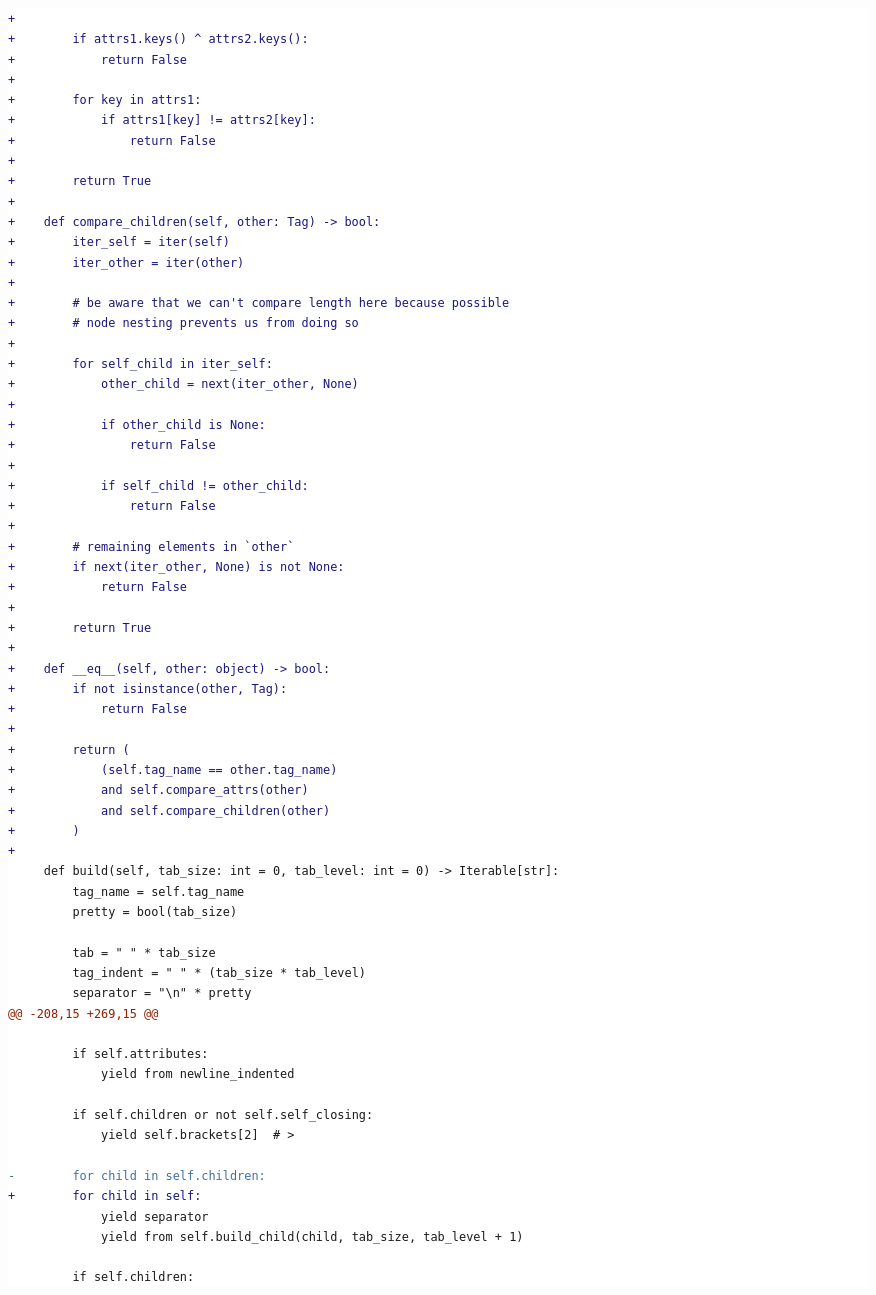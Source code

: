```diff
+
+        if attrs1.keys() ^ attrs2.keys():
+            return False
+
+        for key in attrs1:
+            if attrs1[key] != attrs2[key]:
+                return False
+
+        return True
+
+    def compare_children(self, other: Tag) -> bool:
+        iter_self = iter(self)
+        iter_other = iter(other)
+
+        # be aware that we can't compare length here because possible
+        # node nesting prevents us from doing so
+
+        for self_child in iter_self:
+            other_child = next(iter_other, None)
+
+            if other_child is None:
+                return False
+
+            if self_child != other_child:
+                return False
+
+        # remaining elements in `other`
+        if next(iter_other, None) is not None:
+            return False
+
+        return True
+
+    def __eq__(self, other: object) -> bool:
+        if not isinstance(other, Tag):
+            return False
+
+        return (
+            (self.tag_name == other.tag_name)
+            and self.compare_attrs(other)
+            and self.compare_children(other)
+        )
+
     def build(self, tab_size: int = 0, tab_level: int = 0) -> Iterable[str]:
         tag_name = self.tag_name
         pretty = bool(tab_size)
 
         tab = " " * tab_size
         tag_indent = " " * (tab_size * tab_level)
         separator = "\n" * pretty
@@ -208,15 +269,15 @@
 
         if self.attributes:
             yield from newline_indented
 
         if self.children or not self.self_closing:
             yield self.brackets[2]  # >
 
-        for child in self.children:
+        for child in self:
             yield separator
             yield from self.build_child(child, tab_size, tab_level + 1)
 
         if self.children:
```